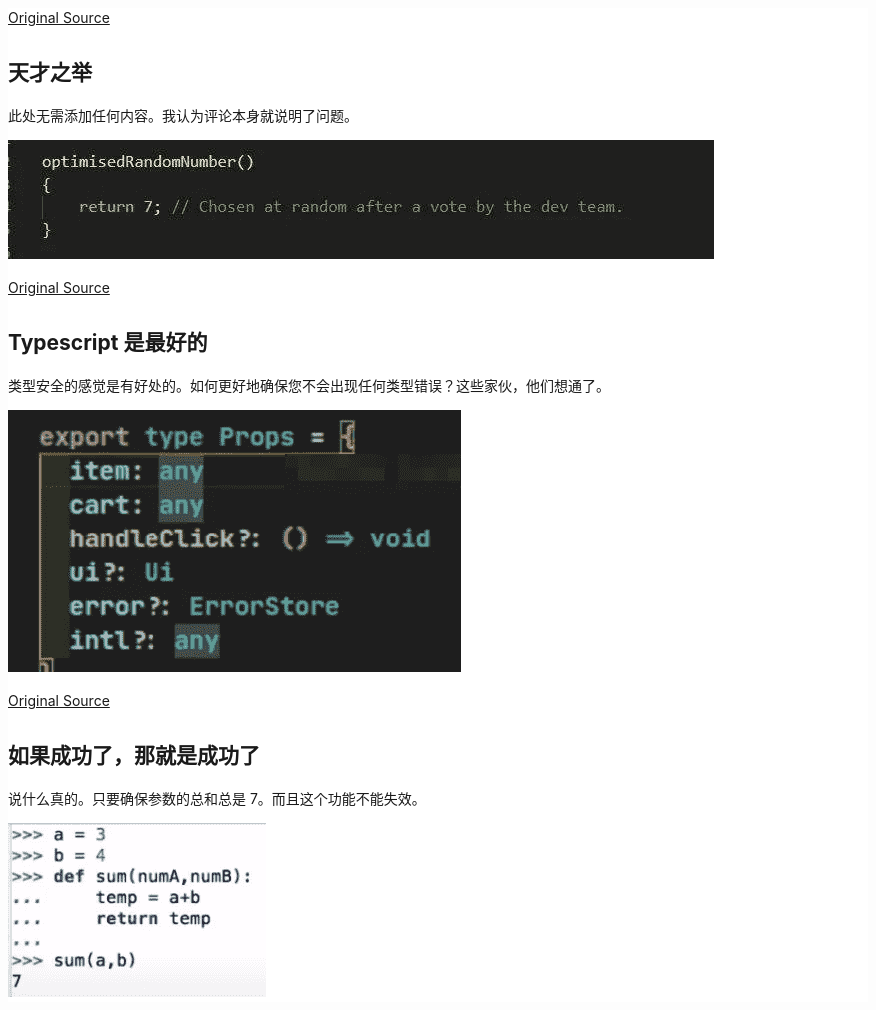 [Original Source](https://www.reddit.com/r/programminghorror/comments/n0m0wc/i_just_found_this_in_the_server_code_of_our/)

## 天才之举

此处无需添加任何内容。我认为评论本身就说明了问题。

![](img/54b003127f07b06ae1137923972b411a.png)

[Original Source](https://www.reddit.com/r/programminghorror/comments/ms5hjq/genius_move/)

## Typescript 是最好的

类型安全的感觉是有好处的。如何更好地确保您不会出现任何类型错误？这些家伙，他们想通了。

![](img/e96348138b00bbabac524f1f2ed7cd28.png)

[Original Source](https://www.reddit.com/r/programminghorror/comments/manjep/half_of_our_outsourced_codebase_be_like_never/)

## 如果成功了，那就是成功了

说什么真的。只要确保参数的总和总是 7。而且这个功能不能失效。

![](img/8e28740e0f119d0b9124c079497424b5.png)

